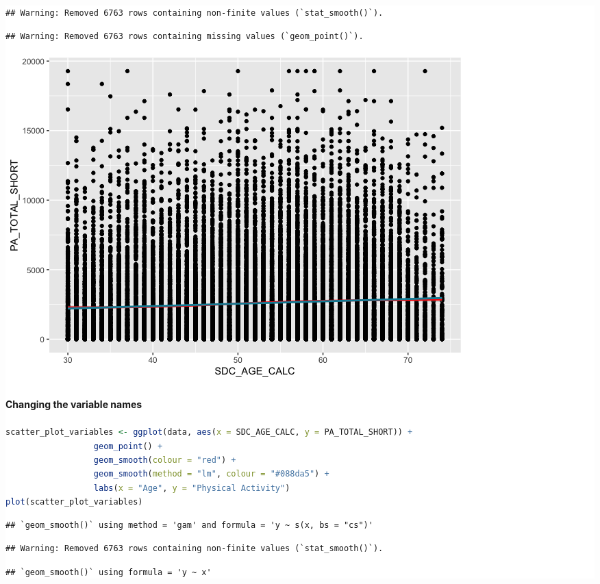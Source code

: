 ```
## Warning: Removed 6763 rows containing non-finite values (`stat_smooth()`).
```

```
## Warning: Removed 6763 rows containing missing values (`geom_point()`).
```

![](Week3_data_work_R_files/figure-html/unnamed-chunk-7-1.png)

#### Changing the variable names


```r
scatter_plot_variables <- ggplot(data, aes(x = SDC_AGE_CALC, y = PA_TOTAL_SHORT)) + 
                  geom_point() + 
                  geom_smooth(colour = "red") + 
                  geom_smooth(method = "lm", colour = "#088da5") +
                  labs(x = "Age", y = "Physical Activity")
plot(scatter_plot_variables)
```

```
## `geom_smooth()` using method = 'gam' and formula = 'y ~ s(x, bs = "cs")'
```

```
## Warning: Removed 6763 rows containing non-finite values (`stat_smooth()`).
```

```
## `geom_smooth()` using formula = 'y ~ x'
```
